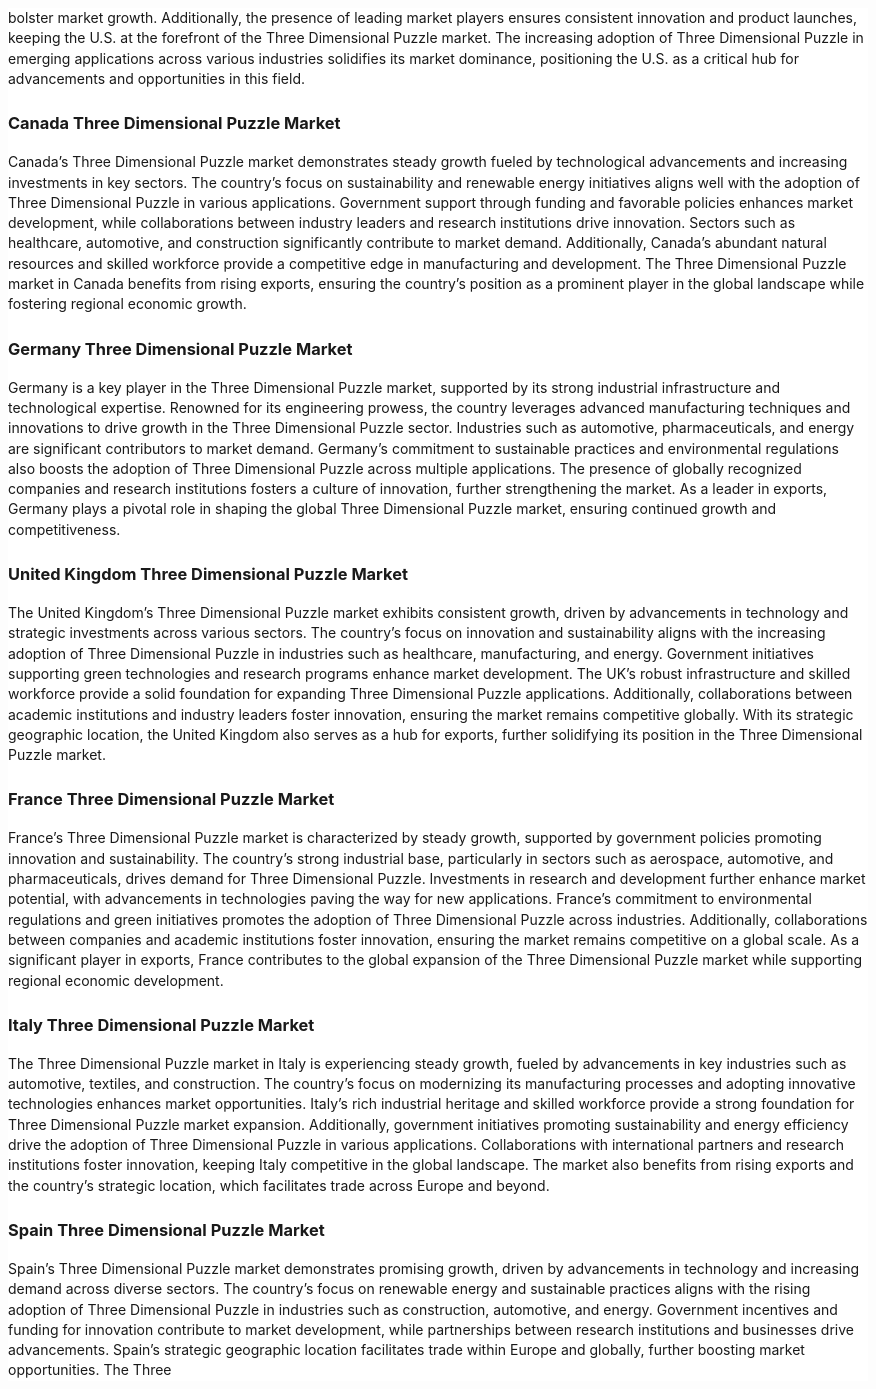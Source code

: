 bolster market growth. Additionally, the presence of leading market players ensures consistent innovation and product launches, keeping the U.S. at the forefront of the Three Dimensional Puzzle market. The increasing adoption of Three Dimensional Puzzle in emerging applications across various industries solidifies its market dominance, positioning the U.S. as a critical hub for advancements and opportunities in this field.</p><h3>Canada Three Dimensional Puzzle Market</h3><p>Canada&rsquo;s Three Dimensional Puzzle market demonstrates steady growth fueled by technological advancements and increasing investments in key sectors. The country&rsquo;s focus on sustainability and renewable energy initiatives aligns well with the adoption of Three Dimensional Puzzle in various applications. Government support through funding and favorable policies enhances market development, while collaborations between industry leaders and research institutions drive innovation. Sectors such as healthcare, automotive, and construction significantly contribute to market demand. Additionally, Canada&rsquo;s abundant natural resources and skilled workforce provide a competitive edge in manufacturing and development. The Three Dimensional Puzzle market in Canada benefits from rising exports, ensuring the country&rsquo;s position as a prominent player in the global landscape while fostering regional economic growth.</p><h3>Germany Three Dimensional Puzzle Market</h3><p>Germany is a key player in the Three Dimensional Puzzle market, supported by its strong industrial infrastructure and technological expertise. Renowned for its engineering prowess, the country leverages advanced manufacturing techniques and innovations to drive growth in the Three Dimensional Puzzle sector. Industries such as automotive, pharmaceuticals, and energy are significant contributors to market demand. Germany&rsquo;s commitment to sustainable practices and environmental regulations also boosts the adoption of Three Dimensional Puzzle across multiple applications. The presence of globally recognized companies and research institutions fosters a culture of innovation, further strengthening the market. As a leader in exports, Germany plays a pivotal role in shaping the global Three Dimensional Puzzle market, ensuring continued growth and competitiveness.</p><h3>United Kingdom Three Dimensional Puzzle Market</h3><p>The United Kingdom&rsquo;s Three Dimensional Puzzle market exhibits consistent growth, driven by advancements in technology and strategic investments across various sectors. The country&rsquo;s focus on innovation and sustainability aligns with the increasing adoption of Three Dimensional Puzzle in industries such as healthcare, manufacturing, and energy. Government initiatives supporting green technologies and research programs enhance market development. The UK&rsquo;s robust infrastructure and skilled workforce provide a solid foundation for expanding Three Dimensional Puzzle applications. Additionally, collaborations between academic institutions and industry leaders foster innovation, ensuring the market remains competitive globally. With its strategic geographic location, the United Kingdom also serves as a hub for exports, further solidifying its position in the Three Dimensional Puzzle market.</p><h3>France Three Dimensional Puzzle Market</h3><p>France&rsquo;s Three Dimensional Puzzle market is characterized by steady growth, supported by government policies promoting innovation and sustainability. The country&rsquo;s strong industrial base, particularly in sectors such as aerospace, automotive, and pharmaceuticals, drives demand for Three Dimensional Puzzle. Investments in research and development further enhance market potential, with advancements in technologies paving the way for new applications. France&rsquo;s commitment to environmental regulations and green initiatives promotes the adoption of Three Dimensional Puzzle across industries. Additionally, collaborations between companies and academic institutions foster innovation, ensuring the market remains competitive on a global scale. As a significant player in exports, France contributes to the global expansion of the Three Dimensional Puzzle market while supporting regional economic development.</p><h3>Italy Three Dimensional Puzzle Market</h3><p>The Three Dimensional Puzzle market in Italy is experiencing steady growth, fueled by advancements in key industries such as automotive, textiles, and construction. The country&rsquo;s focus on modernizing its manufacturing processes and adopting innovative technologies enhances market opportunities. Italy&rsquo;s rich industrial heritage and skilled workforce provide a strong foundation for Three Dimensional Puzzle market expansion. Additionally, government initiatives promoting sustainability and energy efficiency drive the adoption of Three Dimensional Puzzle in various applications. Collaborations with international partners and research institutions foster innovation, keeping Italy competitive in the global landscape. The market also benefits from rising exports and the country&rsquo;s strategic location, which facilitates trade across Europe and beyond.</p><h3>Spain Three Dimensional Puzzle Market</h3><p>Spain&rsquo;s Three Dimensional Puzzle market demonstrates promising growth, driven by advancements in technology and increasing demand across diverse sectors. The country&rsquo;s focus on renewable energy and sustainable practices aligns with the rising adoption of Three Dimensional Puzzle in industries such as construction, automotive, and energy. Government incentives and funding for innovation contribute to market development, while partnerships between research institutions and businesses drive advancements. Spain&rsquo;s strategic geographic location facilitates trade within Europe and globally, further boosting market opportunities. The Three